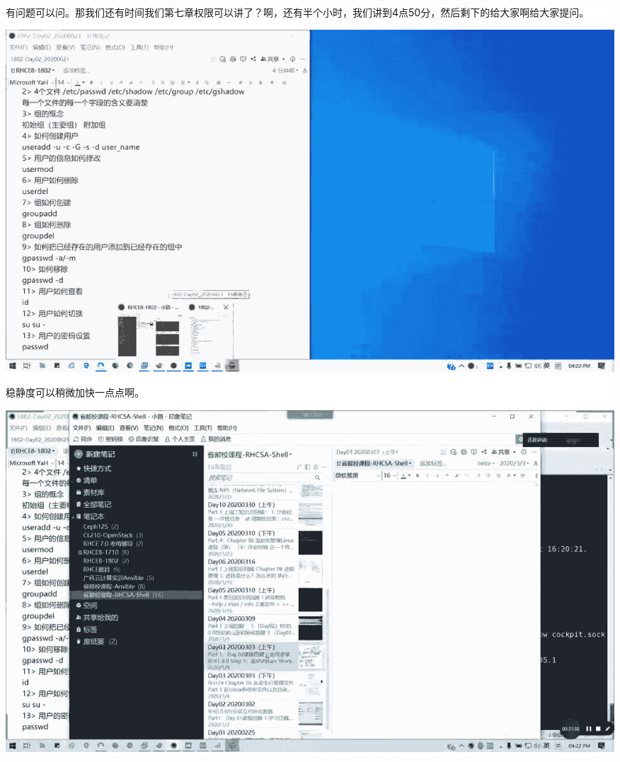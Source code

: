 有问题可以问。那我们还有时间我们第七章权限可以讲了？啊，还有半个小时，我们讲到4点50分，然后剩下的给大家啊给大家提问。



![](img/735ad0f0cbe1761a525e59afe3dde071_118.png)

稳静度可以稍微加快一点点啊。

![](img/735ad0f0cbe1761a525e59afe3dde071_120.png)
